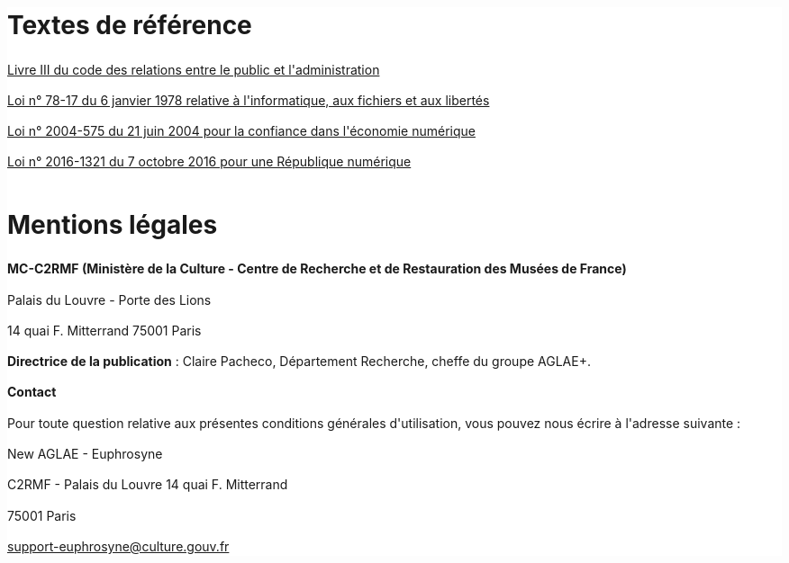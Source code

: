 # Textes de référence

[Livre III du code des relations entre le public et
l'administration](https://www.legifrance.gouv.fr/affichCode.do%3Bjsessionid=2B8CFC0D49E08E4D1843153F6E476CA7.tpdila11v_2?idSectionTA=LEGISCTA000031367685&cidTexte=LEGITEXT000031366350&dateTexte=20170808)

[Loi
n° 78-17 du 6 janvier 1978 relative à l'informatique, aux fichiers et
aux
libertés](https://www.legifrance.gouv.fr/affichTexte.do?cidTexte=JORFTEXT000000886460)

[Loi
n° 2004-575 du 21 juin 2004 pour la confiance dans l'économie
numérique](https://www.legifrance.gouv.fr/affichTexte.do?cidTexte=JORFTEXT000000801164)

[Loi
n° 2016-1321 du 7 octobre 2016 pour une République
numérique](https://www.legifrance.gouv.fr/affichTexte.do?cidTexte=JORFTEXT000033202746&categorieLien=id)

# Mentions légales

**MC-C2RMF (Ministère de la Culture - Centre de Recherche et de
Restauration des Musées de France)**

Palais du Louvre - Porte des Lions

14 quai F. Mitterrand 75001 Paris

**Directrice de la publication** : Claire Pacheco, Département
Recherche, cheffe du groupe AGLAE+.

**Contact**

Pour toute question relative aux présentes conditions générales
d'utilisation, vous pouvez nous écrire à l'adresse suivante :

New AGLAE - Euphrosyne

C2RMF - Palais du Louvre 14 quai F. Mitterrand

75001 Paris

[support-euphrosyne@culture.gouv.fr](mailto:support-euphrosyne@culture.gouv.fr)
